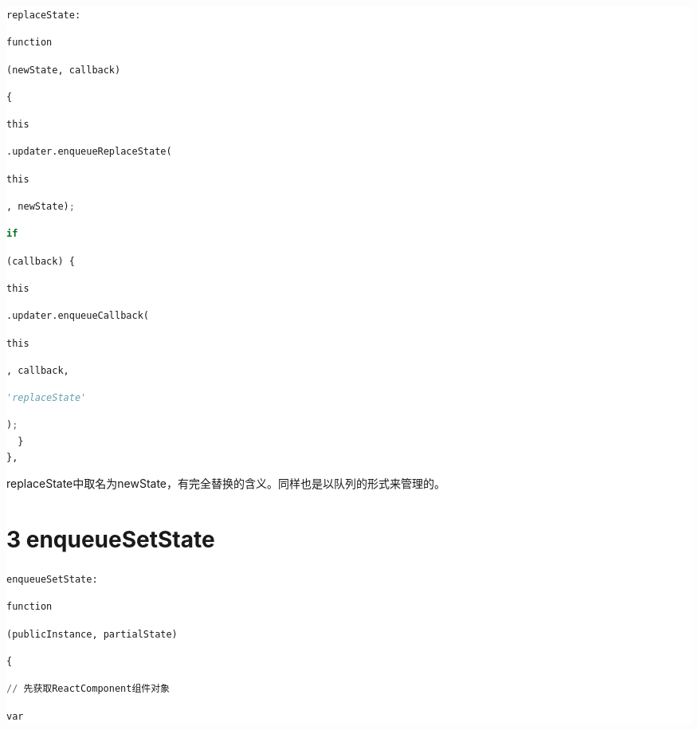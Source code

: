 ```python
replaceState:
```
```python
function
```
```python
(newState, callback)
```
```python
{
```
```python
this
```
```python
.updater.enqueueReplaceState(
```
```python
this
```
```python
, newState);
```
```python
if
```
```python
(callback) {
```
```python
this
```
```python
.updater.enqueueCallback(
```
```python
this
```
```python
, callback,
```
```python
'replaceState'
```
```python
);
  }
},
```
replaceState中取名为newState，有完全替换的含义。同样也是以队列的形式来管理的。
# 3 enqueueSetState
```python
enqueueSetState:
```
```python
function
```
```python
(publicInstance, partialState)
```
```python
{
```
```python
// 先获取ReactComponent组件对象
```
```python
var
```
```python
```